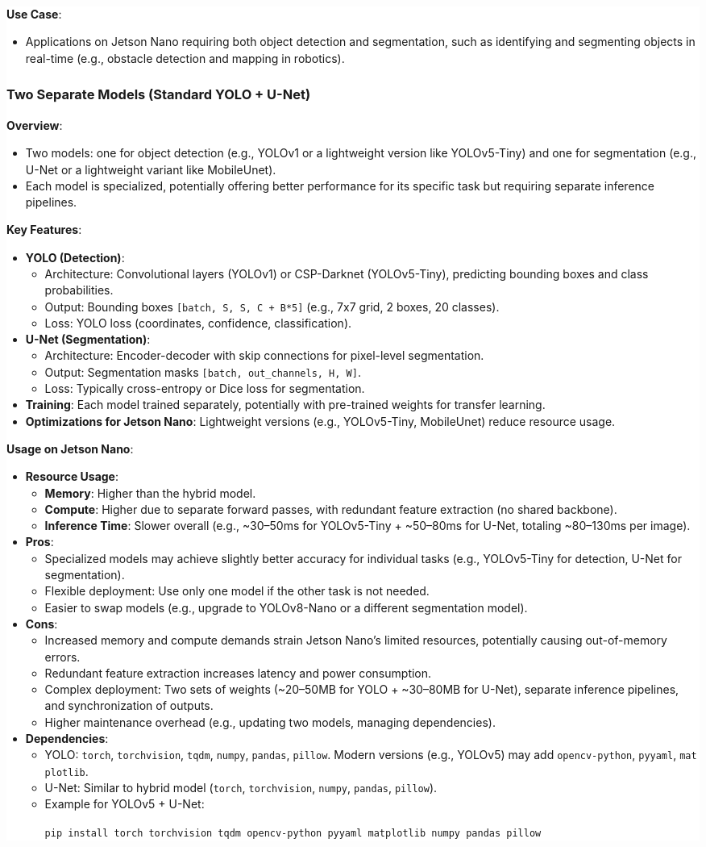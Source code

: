 **Use Case**:
- Applications on Jetson Nano requiring both object detection and segmentation, such as identifying and segmenting objects in real-time (e.g., obstacle detection and mapping in robotics).

### Two Separate Models (Standard YOLO + U-Net)
**Overview**:
- Two models: one for object detection (e.g., YOLOv1 or a lightweight version like YOLOv5-Tiny) and one for segmentation (e.g., U-Net or a lightweight variant like MobileUnet).
- Each model is specialized, potentially offering better performance for its specific task but requiring separate inference pipelines.

**Key Features**:
- **YOLO (Detection)**:
  - Architecture: Convolutional layers (YOLOv1) or CSP-Darknet (YOLOv5-Tiny), predicting bounding boxes and class probabilities.
  - Output: Bounding boxes `[batch, S, S, C + B*5]` (e.g., 7x7 grid, 2 boxes, 20 classes).
  - Loss: YOLO loss (coordinates, confidence, classification).
- **U-Net (Segmentation)**:
  - Architecture: Encoder-decoder with skip connections for pixel-level segmentation.
  - Output: Segmentation masks `[batch, out_channels, H, W]`.
  - Loss: Typically cross-entropy or Dice loss for segmentation.
- **Training**: Each model trained separately, potentially with pre-trained weights for transfer learning.
- **Optimizations for Jetson Nano**: Lightweight versions (e.g., YOLOv5-Tiny, MobileUnet) reduce resource usage.

**Usage on Jetson Nano**:
- **Resource Usage**:
  - **Memory**: Higher than the hybrid model.
  - **Compute**: Higher due to separate forward passes, with redundant feature extraction (no shared backbone).
  - **Inference Time**: Slower overall (e.g., ~30–50ms for YOLOv5-Tiny + ~50–80ms for U-Net, totaling ~80–130ms per image).
- **Pros**:
  - Specialized models may achieve slightly better accuracy for individual tasks (e.g., YOLOv5-Tiny for detection, U-Net for segmentation).
  - Flexible deployment: Use only one model if the other task is not needed.
  - Easier to swap models (e.g., upgrade to YOLOv8-Nano or a different segmentation model).
- **Cons**:
  - Increased memory and compute demands strain Jetson Nano’s limited resources, potentially causing out-of-memory errors.
  - Redundant feature extraction increases latency and power consumption.
  - Complex deployment: Two sets of weights (~20–50MB for YOLO + ~30–80MB for U-Net), separate inference pipelines, and synchronization of outputs.
  - Higher maintenance overhead (e.g., updating two models, managing dependencies).
- **Dependencies**:
  - YOLO: `torch`, `torchvision`, `tqdm`, `numpy`, `pandas`, `pillow`. Modern versions (e.g., YOLOv5) may add `opencv-python`, `pyyaml`, `matplotlib`.
  - U-Net: Similar to hybrid model (`torch`, `torchvision`, `numpy`, `pandas`, `pillow`).
  - Example for YOLOv5 + U-Net:
    ```bash
    pip install torch torchvision tqdm opencv-python pyyaml matplotlib numpy pandas pillow
    ```
